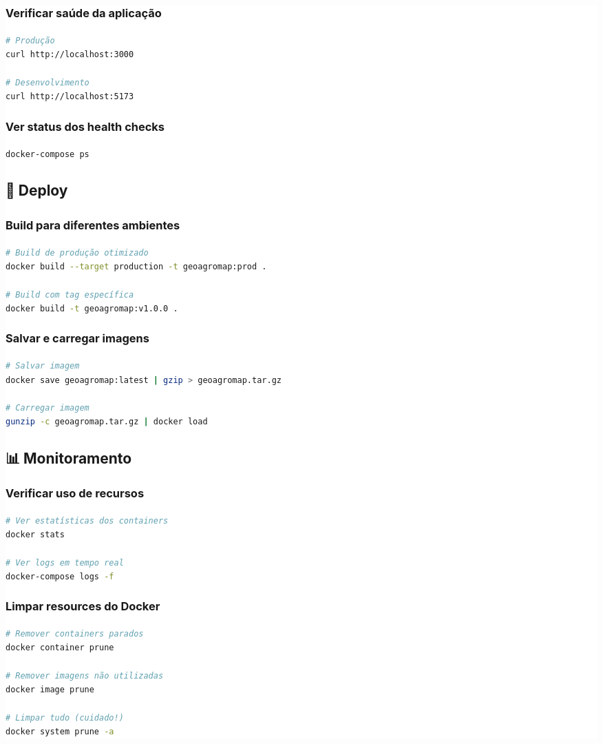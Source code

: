 ### Verificar saúde da aplicação

```bash
# Produção
curl http://localhost:3000

# Desenvolvimento
curl http://localhost:5173
```

### Ver status dos health checks

```bash
docker-compose ps
```

## 🚀 Deploy

### Build para diferentes ambientes

```bash
# Build de produção otimizado
docker build --target production -t geoagromap:prod .

# Build com tag específica
docker build -t geoagromap:v1.0.0 .
```

### Salvar e carregar imagens

```bash
# Salvar imagem
docker save geoagromap:latest | gzip > geoagromap.tar.gz

# Carregar imagem
gunzip -c geoagromap.tar.gz | docker load
```

## 📊 Monitoramento

### Verificar uso de recursos

```bash
# Ver estatísticas dos containers
docker stats

# Ver logs em tempo real
docker-compose logs -f
```

### Limpar resources do Docker

```bash
# Remover containers parados
docker container prune

# Remover imagens não utilizadas
docker image prune

# Limpar tudo (cuidado!)
docker system prune -a
```
